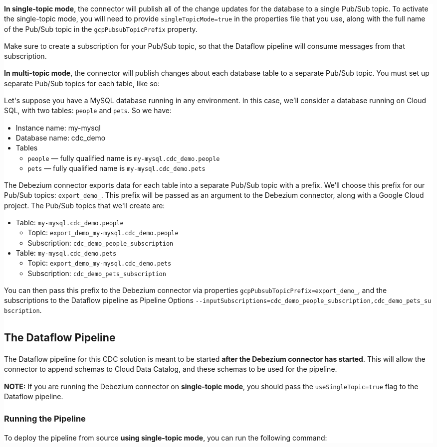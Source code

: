 **In single-topic mode**, the connector will publish all of the change updates
for the database to a single Pub/Sub topic. To activate the single-topic mode,
you will need to provide `singleTopicMode=true` in the properties file that you
use, along with the full name of the Pub/Sub topic in the
`gcpPubsubTopicPrefix` property.

Make sure to create a subscription for your Pub/Sub topic, so that the Dataflow
pipeline will consume messages from that subscription.

**In multi-topic mode**, the connector will publish changes about each database
table to a separate Pub/Sub topic. You must set up separate Pub/Sub topics for
each table, like so:

Let's suppose you have a MySQL database running in any environment.
In this case, we’ll consider a database running on Cloud SQL, with two tables:
`people` and `pets`. So we have:

- Instance name: my-mysql
- Database name: cdc_demo
- Tables
  - `people` — fully qualified name is `my-mysql.cdc_demo.people`
  - `pets` — fully qualified name is `my-mysql.cdc_demo.pets`

The Debezium connector exports data for each table into a separate Pub/Sub topic
with a prefix. We’ll choose this prefix for our Pub/Sub topics: `export_demo_`.
This prefix will be passed as an argument to the Debezium connector, along with
a Google Cloud project. The Pub/Sub topics that we'll create are:

- Table: `my-mysql.cdc_demo.people`
  - Topic: `export_demo_my-mysql.cdc_demo.people`
  - Subscription: `cdc_demo_people_subscription`
- Table: `my-mysql.cdc_demo.pets`
  - Topic: `export_demo_my-mysql.cdc_demo.pets`
  - Subscription: `cdc_demo_pets_subscription`

You can then pass this prefix to the Debezium connector via properties
`gcpPubsubTopicPrefix=export_demo_`, and the subscriptions to the Dataflow
pipeline as Pipeline Options
`--inputSubscriptions=cdc_demo_people_subscription,cdc_demo_pets_subscription`.


## The Dataflow Pipeline

The Dataflow pipeline for this CDC solution is meant to be started **after
the Debezium connector has started**. This will allow the connector to
append schemas to Cloud Data Catalog, and these schemas to be used for the
pipeline.

**NOTE:** If you are running the Debezium connector on **single-topic mode**,
you should pass the `useSingleTopic=true` flag to the Dataflow pipeline.

### Running the Pipeline

To deploy the pipeline from source **using single-topic mode**, you can run the
following command:
